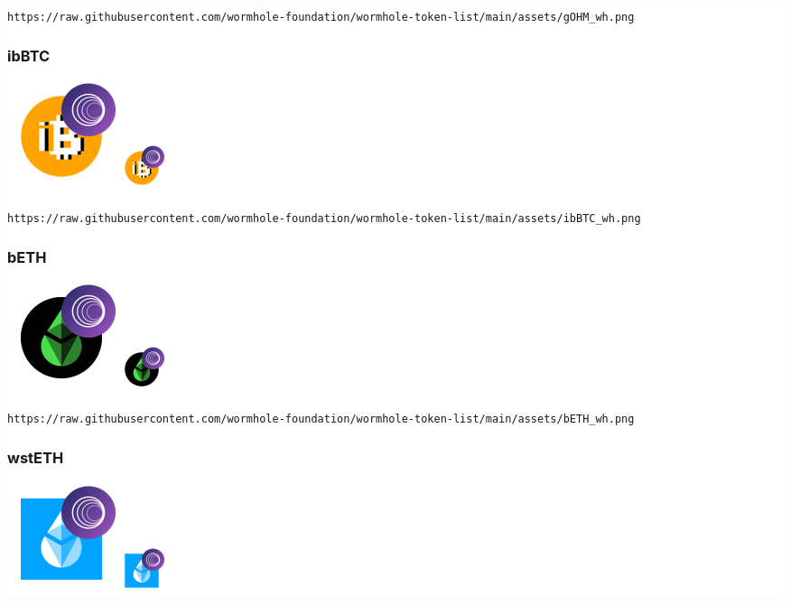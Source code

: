```
https://raw.githubusercontent.com/wormhole-foundation/wormhole-token-list/main/assets/gOHM_wh.png
```

### ibBTC
![ibBTC](ibBTC_wh.png)
![ibBTC](ibBTC_wh_small.png)

```
https://raw.githubusercontent.com/wormhole-foundation/wormhole-token-list/main/assets/ibBTC_wh.png
```

### bETH
![bETH](bETH_wh.png)
![bETH](bETH_wh_small.png)

```
https://raw.githubusercontent.com/wormhole-foundation/wormhole-token-list/main/assets/bETH_wh.png
```

### wstETH
![wstETH](wstETH_wh.png)
![wstETH](wstETH_wh_small.png)
